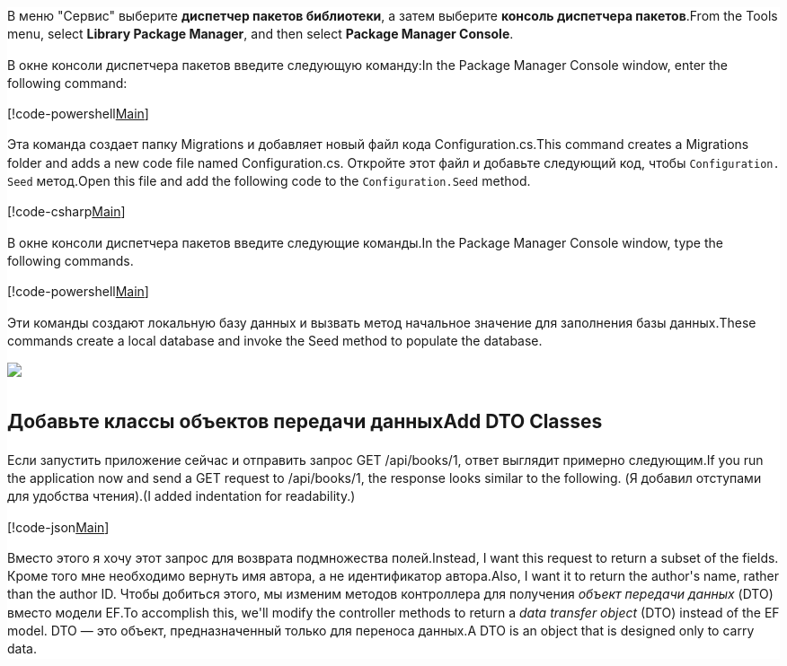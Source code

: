 <span data-ttu-id="f23a7-170">В меню "Сервис" выберите **диспетчер пакетов библиотеки**, а затем выберите **консоль диспетчера пакетов**.</span><span class="sxs-lookup"><span data-stu-id="f23a7-170">From the Tools menu, select **Library Package Manager**, and then select **Package Manager Console**.</span></span>

<span data-ttu-id="f23a7-171">В окне консоли диспетчера пакетов введите следующую команду:</span><span class="sxs-lookup"><span data-stu-id="f23a7-171">In the Package Manager Console window, enter the following command:</span></span>

[!code-powershell[Main](create-a-rest-api-with-attribute-routing/samples/sample3.ps1)]

<span data-ttu-id="f23a7-172">Эта команда создает папку Migrations и добавляет новый файл кода Configuration.cs.</span><span class="sxs-lookup"><span data-stu-id="f23a7-172">This command creates a Migrations folder and adds a new code file named Configuration.cs.</span></span> <span data-ttu-id="f23a7-173">Откройте этот файл и добавьте следующий код, чтобы `Configuration.Seed` метод.</span><span class="sxs-lookup"><span data-stu-id="f23a7-173">Open this file and add the following code to the `Configuration.Seed` method.</span></span>

[!code-csharp[Main](create-a-rest-api-with-attribute-routing/samples/sample4.cs)]

<span data-ttu-id="f23a7-174">В окне консоли диспетчера пакетов введите следующие команды.</span><span class="sxs-lookup"><span data-stu-id="f23a7-174">In the Package Manager Console window, type the following commands.</span></span>

[!code-powershell[Main](create-a-rest-api-with-attribute-routing/samples/sample5.ps1)]

<span data-ttu-id="f23a7-175">Эти команды создают локальную базу данных и вызвать метод начальное значение для заполнения базы данных.</span><span class="sxs-lookup"><span data-stu-id="f23a7-175">These commands create a local database and invoke the Seed method to populate the database.</span></span>

![](create-a-rest-api-with-attribute-routing/_static/image10.png)

## <a name="add-dto-classes"></a><span data-ttu-id="f23a7-176">Добавьте классы объектов передачи данных</span><span class="sxs-lookup"><span data-stu-id="f23a7-176">Add DTO Classes</span></span>

<span data-ttu-id="f23a7-177">Если запустить приложение сейчас и отправить запрос GET /api/books/1, ответ выглядит примерно следующим.</span><span class="sxs-lookup"><span data-stu-id="f23a7-177">If you run the application now and send a GET request to /api/books/1, the response looks similar to the following.</span></span> <span data-ttu-id="f23a7-178">(Я добавил отступами для удобства чтения).</span><span class="sxs-lookup"><span data-stu-id="f23a7-178">(I added indentation for readability.)</span></span>

[!code-json[Main](create-a-rest-api-with-attribute-routing/samples/sample6.json)]

<span data-ttu-id="f23a7-179">Вместо этого я хочу этот запрос для возврата подмножества полей.</span><span class="sxs-lookup"><span data-stu-id="f23a7-179">Instead, I want this request to return a subset of the fields.</span></span> <span data-ttu-id="f23a7-180">Кроме того мне необходимо вернуть имя автора, а не идентификатор автора.</span><span class="sxs-lookup"><span data-stu-id="f23a7-180">Also, I want it to return the author's name, rather than the author ID.</span></span> <span data-ttu-id="f23a7-181">Чтобы добиться этого, мы изменим методов контроллера для получения *объект передачи данных* (DTO) вместо модели EF.</span><span class="sxs-lookup"><span data-stu-id="f23a7-181">To accomplish this, we'll modify the controller methods to return a *data transfer object* (DTO) instead of the EF model.</span></span> <span data-ttu-id="f23a7-182">DTO — это объект, предназначенный только для переноса данных.</span><span class="sxs-lookup"><span data-stu-id="f23a7-182">A DTO is an object that is designed only to carry data.</span></span>
